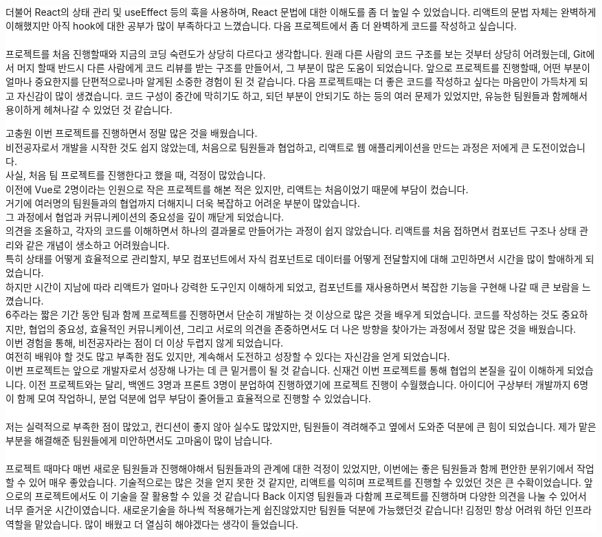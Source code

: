 더불어 React의 상태 관리 및 useEffect 등의 훅을 사용하며, React 문법에 대한 이해도를 좀 더 높일 수 있었습니다. 리액트의 문법 자체는 완벽하게 이해했지만 아직 hook에 대한 공부가 많이 부족하다고 느꼈습니다. 다음 프로젝트에서 좀 더 완벽하게 코드를 작성하고 싶습니다.
<br/><br/>
프로젝트를 처음 진행할때와 지금의 코딩 숙련도가 상당히 다르다고 생각합니다. 원래 다른 사람의 코드 구조를 보는 것부터 상당히 어려웠는데, Git에서 머지 할때 반드시 다른 사람에게 코드 리뷰를 받는 구조를 만들어서, 그 부분이 많은 도움이 되었습니다. 앞으로 프로젝트를 진행할때, 어떤 부분이 얼마나 중요한지를 단편적으로나마 알게된 소중한 경험이 된 것 같습니다. 다음 프로젝트때는 더 좋은 코드를 작성하고 싶다는 마음만이 가득차게 되고 자신감이 많이 생겼습니다. 코드 구성이 중간에 막히기도 하고, 되던 부분이 안되기도 하는 등의 여러 문제가 있었지만, 유능한 팀원들과 함께해서 용이하게 헤쳐나갈 수 있었던 것 같습니다. 
    </td>
  </tr>
  <tr>
    <td>고충원</td>
    <td>
          이번 프로젝트를 진행하면서 정말 많은 것을 배웠습니다. <br/>비전공자로서 개발을 시작한 것도 쉽지 않았는데, 처음으로 팀원들과 협업하고, 리액트로 웹 애플리케이션을 만드는 과정은 저에게 큰 도전이었습니다.<br/>
      사실, 처음 팀 프로젝트를 진행한다고 했을 때, 걱정이 많았습니다. <br/>이전에 Vue로 2명이라는 인원으로 작은 프로젝트를 해본 적은 있지만, 리액트는 처음이었기 때문에 부담이 컸습니다. <br/>거기에 여러명의 팀원들과의 협업까지 더해지니 더욱 복잡하고 어려운 부분이 많았습니다. <br/>그 과정에서 협업과 커뮤니케이션의 중요성을 깊이 깨닫게 되었습니다. <br/>의견을 조율하고, 각자의 코드를 이해하면서 하나의 결과물로 만들어가는 과정이 쉽지 않았습니다.
      리액트를 처음 접하면서 컴포넌트 구조나 상태 관리와 같은 개념이 생소하고 어려웠습니다. <br/>특히 상태를 어떻게 효율적으로 관리할지, 부모 컴포넌트에서 자식 컴포넌트로 데이터를 어떻게 전달할지에 대해 고민하면서 시간을 많이 할애하게 되었습니다. <br/>하지만 시간이 지남에 따라 리액트가 얼마나 강력한 도구인지 이해하게 되었고, 컴포넌트를 재사용하면서 복잡한 기능을 구현해 나갈 때 큰 보람을 느꼈습니다.<br/>
      6주라는 짧은 기간 동안 팀과 함께 프로젝트를 진행하면서 단순히 개발하는 것 이상으로 많은 것을 배우게 되었습니다. 코드를 작성하는 것도 중요하지만, 협업의 중요성, 효율적인 커뮤니케이션, 그리고 서로의 의견을 존중하면서도 더 나은 방향을 찾아가는 과정에서 정말 많은 것을 배웠습니다.<br/>
      이번 경험을 통해, 비전공자라는 점이 더 이상 두렵지 않게 되었습니다.<br/> 여전히 배워야 할 것도 많고 부족한 점도 있지만, 계속해서 도전하고 성장할 수 있다는 자신감을 얻게 되었습니다. <br/>이번 프로젝트는 앞으로 개발자로서 성장해 나가는 데 큰 밑거름이 될 것 같습니다. 
    </td>
  </tr>
    <tr>
    <td>
     신재건
    </td>
    <td>
    이번 프로젝트를 통해 협업의 본질을 깊이 이해하게 되었습니다. 이전 프로젝트와는 달리, 백엔드 3명과 프론트 3명이 분업하여 진행하였기에 프로젝트 진행이 수월했습니다. 아이디어 구상부터 개발까지 6명이 함께 모여 작업하니, 분업 덕분에 업무 부담이 줄어들고 효율적으로 진행할 수 있었습니다.<br/><br/>저는 실력적으로 부족한 점이 많았고, 컨디션이 좋지 않아 실수도 많았지만, 팀원들이 격려해주고 옆에서 도와준 덕분에 큰 힘이 되었습니다. 제가 맡은 부분을 해결해준 팀원들에게 미안하면서도 고마움이 많이 남습니다.<br/><br/>프로젝트 때마다 매번 새로운 팀원들과 진행해야해서 팀원들과의 관계에 대한 걱정이 있었지만, 이번에는 좋은 팀원들과 함께 편안한 분위기에서 작업할 수 있어 매우 좋았습니다. 기술적으로는 많은 것을 얻지 못한 것 같지만, 리액트를 익히며 프로젝트를 진행할 수 있었던 것은 큰 수확이었습니다. 앞으로의 프로젝트에서도 이 기술을 잘 활용할 수 있을 것 같습니다
    </td>
  </tr>

  <tr>
    <th rowspan="3">Back</th>
    <td>이지영</td>
    <td>
    팀원들과 다함께 프로젝트를 진행하며 다양한 의견을 나눌 수 있어서 너무 즐거운 시간이였습니다. 새로운기술을 하나씩 적용해가는게 쉽진않았지만 팀원들 덕분에 가능했던것 같습니다!
    </td>

  </tr>
  <tr>
    <td>김정민</td>
    <td>
    항상 어려워 하던 인프라 역할을 맡았습니다. 많이 배웠고 더 열심히 해야겠다는 생각이 들었습니다. 
    </td>
  </tr>
